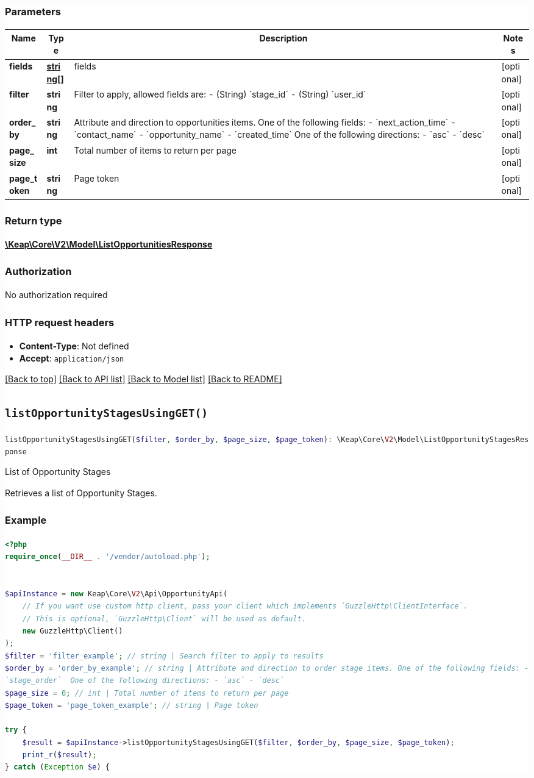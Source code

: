 ### Parameters

| Name | Type | Description  | Notes |
| ------------- | ------------- | ------------- | ------------- |
| **fields** | [**string[]**](../Model/string.md)| fields | [optional] |
| **filter** | **string**| Filter to apply, allowed fields are: - (String) &#x60;stage_id&#x60; - (String) &#x60;user_id&#x60; | [optional] |
| **order_by** | **string**| Attribute and direction to opportunities items. One of the following fields: - &#x60;next_action_time&#x60; - &#x60;contact_name&#x60; - &#x60;opportunity_name&#x60; - &#x60;created_time&#x60;  One of the following directions: - &#x60;asc&#x60; - &#x60;desc&#x60; | [optional] |
| **page_size** | **int**| Total number of items to return per page | [optional] |
| **page_token** | **string**| Page token | [optional] |

### Return type

[**\Keap\Core\V2\Model\ListOpportunitiesResponse**](../Model/ListOpportunitiesResponse.md)

### Authorization

No authorization required

### HTTP request headers

- **Content-Type**: Not defined
- **Accept**: `application/json`

[[Back to top]](#) [[Back to API list]](../../README.md#endpoints)
[[Back to Model list]](../../README.md#models)
[[Back to README]](../../README.md)

## `listOpportunityStagesUsingGET()`

```php
listOpportunityStagesUsingGET($filter, $order_by, $page_size, $page_token): \Keap\Core\V2\Model\ListOpportunityStagesResponse
```

List of Opportunity Stages

Retrieves a list of Opportunity Stages.

### Example

```php
<?php
require_once(__DIR__ . '/vendor/autoload.php');


$apiInstance = new Keap\Core\V2\Api\OpportunityApi(
    // If you want use custom http client, pass your client which implements `GuzzleHttp\ClientInterface`.
    // This is optional, `GuzzleHttp\Client` will be used as default.
    new GuzzleHttp\Client()
);
$filter = 'filter_example'; // string | Search filter to apply to results
$order_by = 'order_by_example'; // string | Attribute and direction to order stage items. One of the following fields: - `stage_order`  One of the following directions: - `asc` - `desc`
$page_size = 0; // int | Total number of items to return per page
$page_token = 'page_token_example'; // string | Page token

try {
    $result = $apiInstance->listOpportunityStagesUsingGET($filter, $order_by, $page_size, $page_token);
    print_r($result);
} catch (Exception $e) {
```